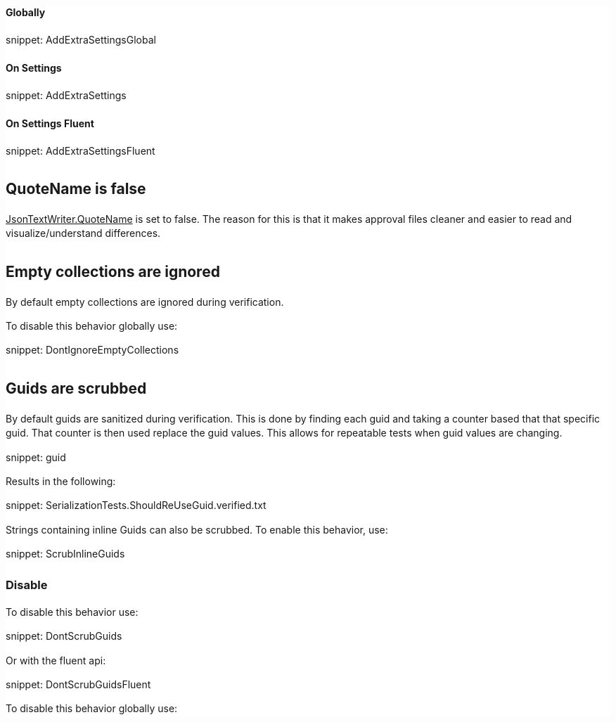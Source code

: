 
#### Globally

snippet: AddExtraSettingsGlobal


#### On Settings

snippet: AddExtraSettings


#### On Settings Fluent

snippet: AddExtraSettingsFluent


## QuoteName is false

[JsonTextWriter.QuoteName](https://www.newtonsoft.com/json/help/html/P_Newtonsoft_Json_JsonTextWriter_QuoteName.htm) is set to false. The reason for this is that it makes approval files cleaner and easier to read and visualize/understand differences.


## Empty collections are ignored

By default empty collections are ignored during verification.

To disable this behavior globally use:

snippet: DontIgnoreEmptyCollections


## Guids are scrubbed

By default guids are sanitized during verification. This is done by finding each guid and taking a counter based that that specific guid. That counter is then used replace the guid values. This allows for repeatable tests when guid values are changing.

snippet: guid

Results in the following:

snippet: SerializationTests.ShouldReUseGuid.verified.txt

Strings containing inline Guids can also be scrubbed. To enable this behavior, use:

snippet: ScrubInlineGuids


### Disable

To disable this behavior use:

snippet: DontScrubGuids

Or with the fluent api:

snippet: DontScrubGuidsFluent

To disable this behavior globally use:

